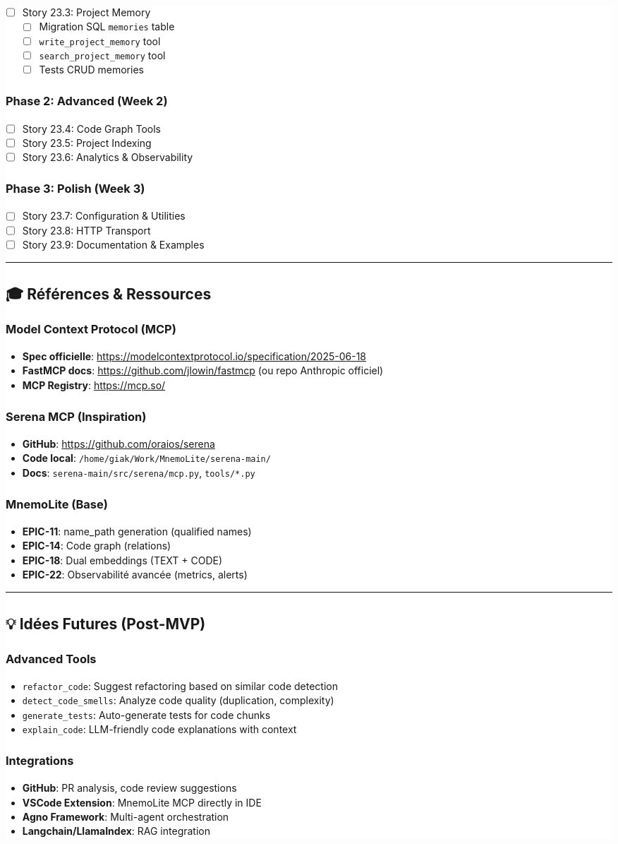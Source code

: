 - [ ] Story 23.3: Project Memory
  - [ ] Migration SQL `memories` table
  - [ ] `write_project_memory` tool
  - [ ] `search_project_memory` tool
  - [ ] Tests CRUD memories

### Phase 2: Advanced (Week 2)
- [ ] Story 23.4: Code Graph Tools
- [ ] Story 23.5: Project Indexing
- [ ] Story 23.6: Analytics & Observability

### Phase 3: Polish (Week 3)
- [ ] Story 23.7: Configuration & Utilities
- [ ] Story 23.8: HTTP Transport
- [ ] Story 23.9: Documentation & Examples

---

## 🎓 Références & Ressources

### Model Context Protocol (MCP)
- **Spec officielle**: https://modelcontextprotocol.io/specification/2025-06-18
- **FastMCP docs**: https://github.com/jlowin/fastmcp (ou repo Anthropic officiel)
- **MCP Registry**: https://mcp.so/

### Serena MCP (Inspiration)
- **GitHub**: https://github.com/oraios/serena
- **Code local**: `/home/giak/Work/MnemoLite/serena-main/`
- **Docs**: `serena-main/src/serena/mcp.py`, `tools/*.py`

### MnemoLite (Base)
- **EPIC-11**: name_path generation (qualified names)
- **EPIC-14**: Code graph (relations)
- **EPIC-18**: Dual embeddings (TEXT + CODE)
- **EPIC-22**: Observabilité avancée (metrics, alerts)

---

## 💡 Idées Futures (Post-MVP)

### Advanced Tools
- `refactor_code`: Suggest refactoring based on similar code detection
- `detect_code_smells`: Analyze code quality (duplication, complexity)
- `generate_tests`: Auto-generate tests for code chunks
- `explain_code`: LLM-friendly code explanations with context

### Integrations
- **GitHub**: PR analysis, code review suggestions
- **VSCode Extension**: MnemoLite MCP directly in IDE
- **Agno Framework**: Multi-agent orchestration
- **Langchain/LlamaIndex**: RAG integration
